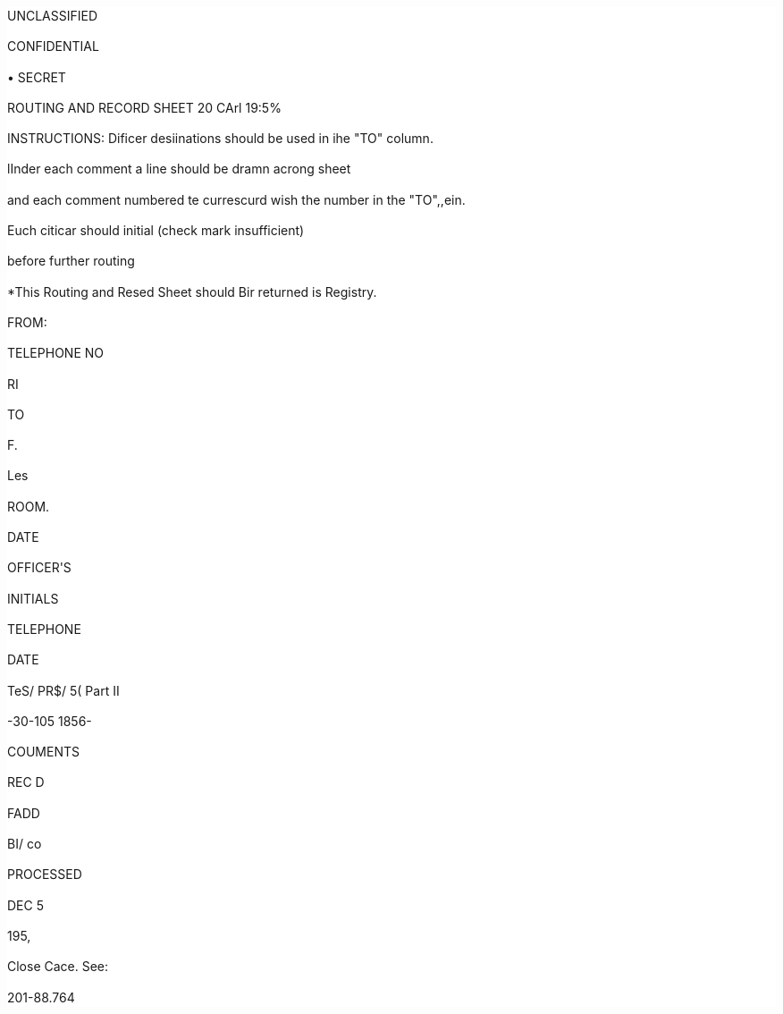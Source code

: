 UNCLASSIFIED

CONFIDENTIAL

• SECRET

ROUTING AND RECORD SHEET 20 CArl 19:5%

INSTRUCTIONS: Dificer desiinations should be used in ihe "TO" column.

lInder each comment a line should be dramn acrong sheet

and each comment numbered te currescurd wish the number in the "TO",,ein.

Euch citicar should initial (check mark insufficient)

before further routing

*This Routing and Resed Sheet should Bir returned is Registry.

FROM:

TELEPHONE NO

RI

TO

F.

Les

ROOM.

DATE

OFFICER'S

INITIALS

TELEPHONE

DATE

TeS/ PR$/ 5( Part II

-30-105 1856-

COUMENTS

REC D

FADD

BI/ co

PROCESSED

DEC 5

195,

Close Cace. See:

201-88.764
